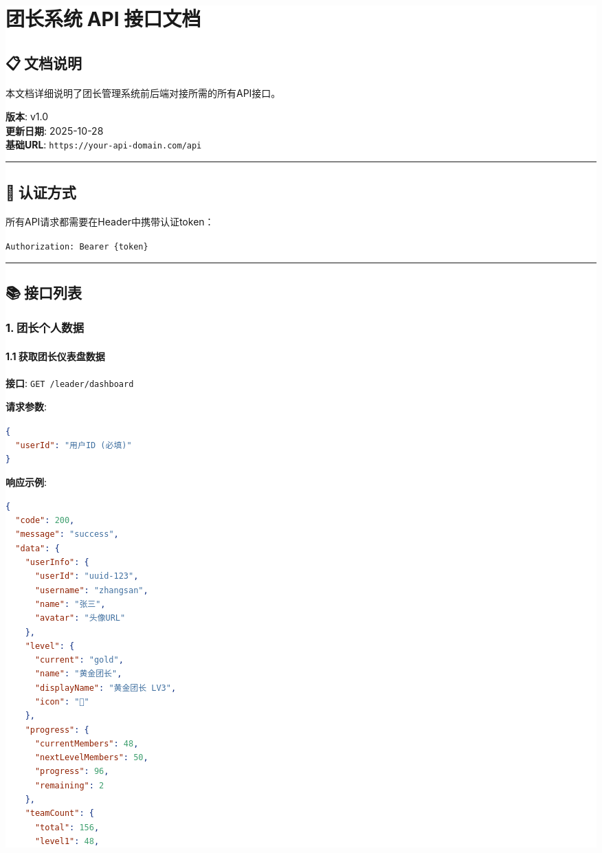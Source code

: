 # 团长系统 API 接口文档

## 📋 文档说明

本文档详细说明了团长管理系统前后端对接所需的所有API接口。

**版本**: v1.0  
**更新日期**: 2025-10-28  
**基础URL**: `https://your-api-domain.com/api`

---

## 🔐 认证方式

所有API请求都需要在Header中携带认证token：

```http
Authorization: Bearer {token}
```

---

## 📚 接口列表

### 1. 团长个人数据

#### 1.1 获取团长仪表盘数据

**接口**: `GET /leader/dashboard`

**请求参数**:
```json
{
  "userId": "用户ID (必填)"
}
```

**响应示例**:
```json
{
  "code": 200,
  "message": "success",
  "data": {
    "userInfo": {
      "userId": "uuid-123",
      "username": "zhangsan",
      "name": "张三",
      "avatar": "头像URL"
    },
    "level": {
      "current": "gold",
      "name": "黄金团长",
      "displayName": "黄金团长 LV3",
      "icon": "👑"
    },
    "progress": {
      "currentMembers": 48,
      "nextLevelMembers": 50,
      "progress": 96,
      "remaining": 2
    },
    "teamCount": {
      "total": 156,
      "level1": 48,
```